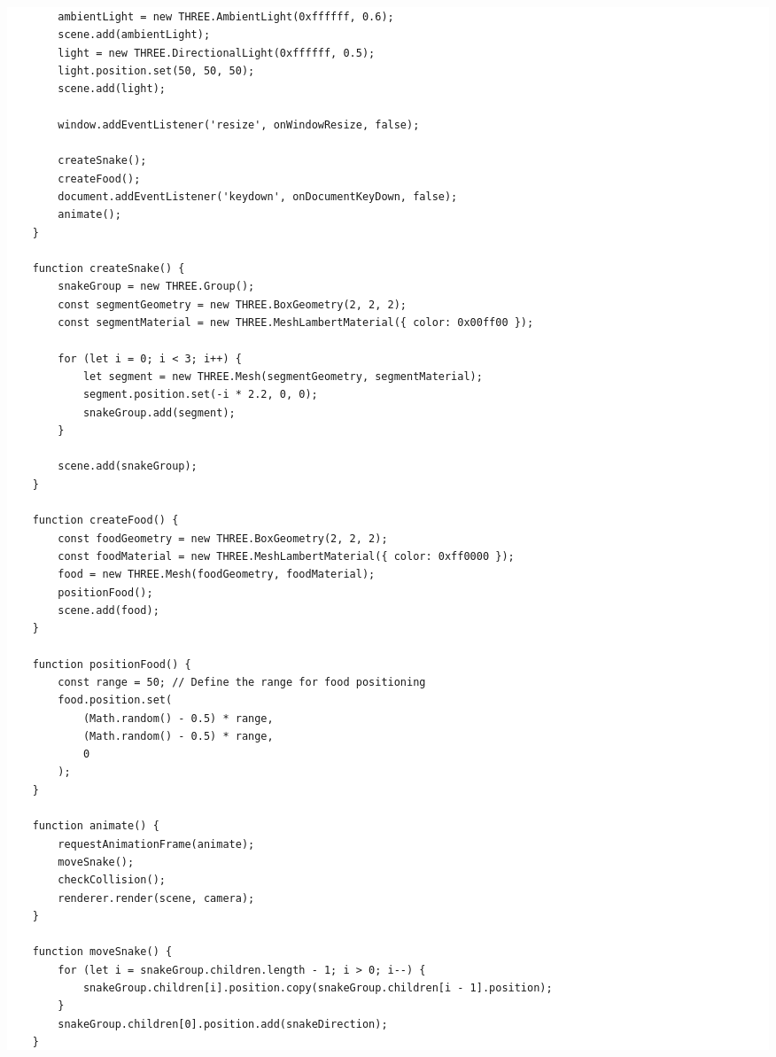             ambientLight = new THREE.AmbientLight(0xffffff, 0.6);
            scene.add(ambientLight);
            light = new THREE.DirectionalLight(0xffffff, 0.5);
            light.position.set(50, 50, 50);
            scene.add(light);

            window.addEventListener('resize', onWindowResize, false);

            createSnake();
            createFood();
            document.addEventListener('keydown', onDocumentKeyDown, false);
            animate();
        }

        function createSnake() {
            snakeGroup = new THREE.Group();
            const segmentGeometry = new THREE.BoxGeometry(2, 2, 2);
            const segmentMaterial = new THREE.MeshLambertMaterial({ color: 0x00ff00 });

            for (let i = 0; i < 3; i++) {
                let segment = new THREE.Mesh(segmentGeometry, segmentMaterial);
                segment.position.set(-i * 2.2, 0, 0);
                snakeGroup.add(segment);
            }

            scene.add(snakeGroup);
        }

        function createFood() {
            const foodGeometry = new THREE.BoxGeometry(2, 2, 2);
            const foodMaterial = new THREE.MeshLambertMaterial({ color: 0xff0000 });
            food = new THREE.Mesh(foodGeometry, foodMaterial);
            positionFood();
            scene.add(food);
        }

        function positionFood() {
            const range = 50; // Define the range for food positioning
            food.position.set(
                (Math.random() - 0.5) * range,
                (Math.random() - 0.5) * range,
                0
            );
        }

        function animate() {
            requestAnimationFrame(animate);
            moveSnake();
            checkCollision();
            renderer.render(scene, camera);
        }

        function moveSnake() {
            for (let i = snakeGroup.children.length - 1; i > 0; i--) {
                snakeGroup.children[i].position.copy(snakeGroup.children[i - 1].position);
            }
            snakeGroup.children[0].position.add(snakeDirection);
        }
